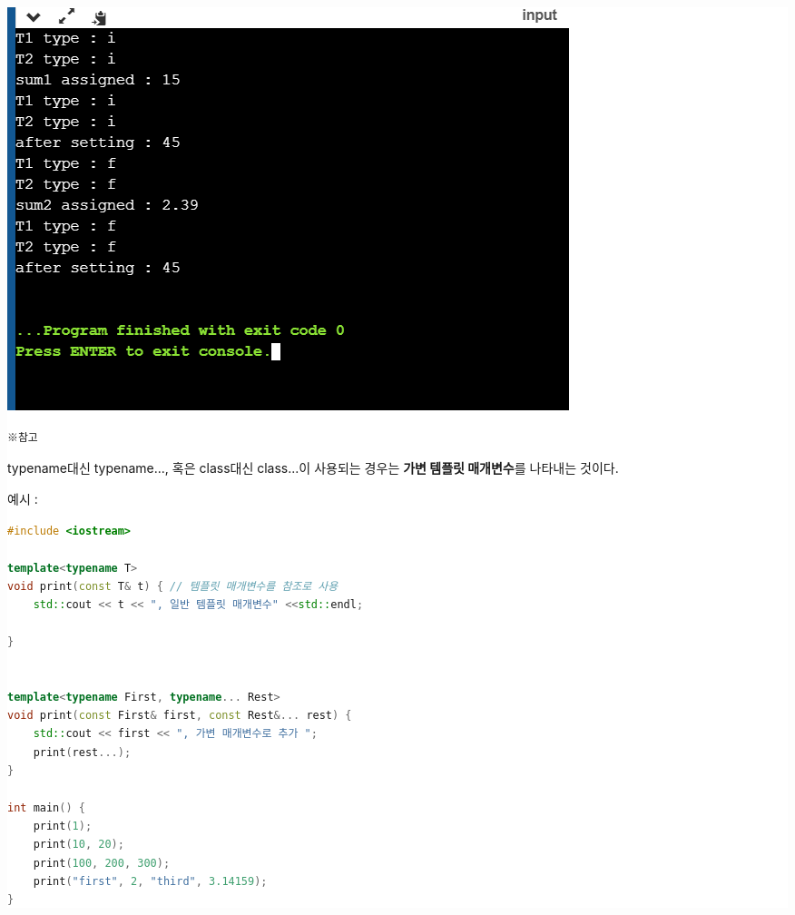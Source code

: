   ![](https://raw.githubusercontent.com/Jonsuff/jonnote/master/images/c%2B%2B/ch08/ex6.png)

  

  `※참고`

  typename대신 typename..., 혹은 class대신 class...이 사용되는 경우는 **가변 템플릿 매개변수**를 나타내는 것이다.

  예시 : 

  ```cpp
  #include <iostream>
  
  template<typename T>
  void print(const T& t) { // 템플릿 매개변수를 참조로 사용
      std::cout << t << ", 일반 템플릿 매개변수" <<std::endl;
      
  }
  
  
  template<typename First, typename... Rest>
  void print(const First& first, const Rest&... rest) {
      std::cout << first << ", 가변 매개변수로 추가 ";
      print(rest...);
  }
  
  int main() {
      print(1);
      print(10, 20);
      print(100, 200, 300);
      print("first", 2, "third", 3.14159);
  }
  ```
